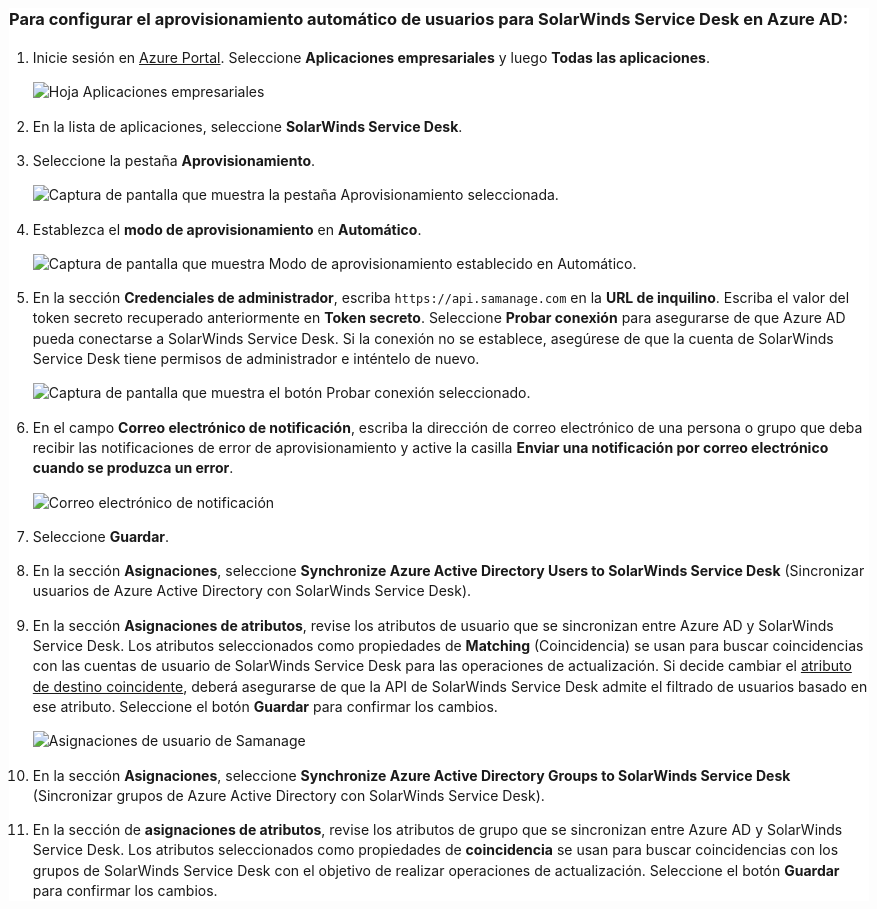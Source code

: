 ### <a name="to-configure-automatic-user-provisioning-for-solarwinds-service-desk-in-azure-ad"></a>Para configurar el aprovisionamiento automático de usuarios para SolarWinds Service Desk en Azure AD:

1. Inicie sesión en [Azure Portal](https://portal.azure.com). Seleccione **Aplicaciones empresariales** y luego **Todas las aplicaciones**.

    ![Hoja Aplicaciones empresariales](common/enterprise-applications.png)

2. En la lista de aplicaciones, seleccione **SolarWinds Service Desk**.

3. Seleccione la pestaña **Aprovisionamiento**.

    ![Captura de pantalla que muestra la pestaña Aprovisionamiento seleccionada.](common/provisioning.png)

4. Establezca el **modo de aprovisionamiento** en **Automático**.

    ![Captura de pantalla que muestra Modo de aprovisionamiento establecido en Automático.](common/provisioning-automatic.png)

5. En la sección **Credenciales de administrador**, escriba `https://api.samanage.com` en la **URL de inquilino**.  Escriba el valor del token secreto recuperado anteriormente en **Token secreto**. Seleccione **Probar conexión** para asegurarse de que Azure AD pueda conectarse a SolarWinds Service Desk. Si la conexión no se establece, asegúrese de que la cuenta de SolarWinds Service Desk tiene permisos de administrador e inténtelo de nuevo.

    ![Captura de pantalla que muestra el botón Probar conexión seleccionado.](./media/samanage-provisioning-tutorial/provisioning.png)

6. En el campo **Correo electrónico de notificación**, escriba la dirección de correo electrónico de una persona o grupo que deba recibir las notificaciones de error de aprovisionamiento y active la casilla **Enviar una notificación por correo electrónico cuando se produzca un error**.

    ![Correo electrónico de notificación](common/provisioning-notification-email.png)

7. Seleccione **Guardar**.

8. En la sección **Asignaciones**, seleccione **Synchronize Azure Active Directory Users to SolarWinds Service Desk** (Sincronizar usuarios de Azure Active Directory con SolarWinds Service Desk).

9. En la sección **Asignaciones de atributos**, revise los atributos de usuario que se sincronizan entre Azure AD y SolarWinds Service Desk. Los atributos seleccionados como propiedades de **Matching** (Coincidencia) se usan para buscar coincidencias con las cuentas de usuario de SolarWinds Service Desk para las operaciones de actualización. Si decide cambiar el [atributo de destino coincidente](../app-provisioning/customize-application-attributes.md), deberá asegurarse de que la API de SolarWinds Service Desk admite el filtrado de usuarios basado en ese atributo. Seleccione el botón **Guardar** para confirmar los cambios.

      ![Asignaciones de usuario de Samanage](./media/samanage-provisioning-tutorial/user-attributes.png)

10. En la sección **Asignaciones**, seleccione **Synchronize Azure Active Directory Groups to SolarWinds Service Desk** (Sincronizar grupos de Azure Active Directory con SolarWinds Service Desk).

11. En la sección de **asignaciones de atributos**, revise los atributos de grupo que se sincronizan entre Azure AD y SolarWinds Service Desk. Los atributos seleccionados como propiedades de **coincidencia** se usan para buscar coincidencias con los grupos de SolarWinds Service Desk con el objetivo de realizar operaciones de actualización. Seleccione el botón **Guardar** para confirmar los cambios.
